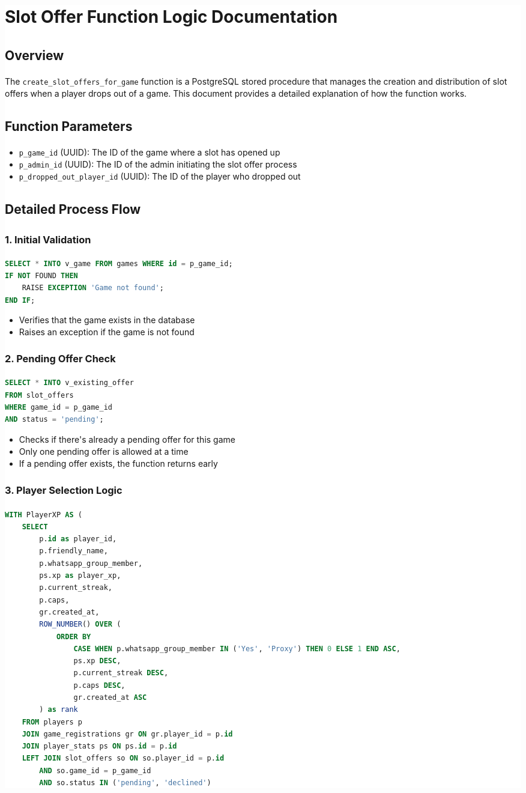 # Slot Offer Function Logic Documentation

## Overview
The `create_slot_offers_for_game` function is a PostgreSQL stored procedure that manages the creation and distribution of slot offers when a player drops out of a game. This document provides a detailed explanation of how the function works.

## Function Parameters
- `p_game_id` (UUID): The ID of the game where a slot has opened up
- `p_admin_id` (UUID): The ID of the admin initiating the slot offer process
- `p_dropped_out_player_id` (UUID): The ID of the player who dropped out

## Detailed Process Flow

### 1. Initial Validation
```sql
SELECT * INTO v_game FROM games WHERE id = p_game_id;
IF NOT FOUND THEN
    RAISE EXCEPTION 'Game not found';
END IF;
```
- Verifies that the game exists in the database
- Raises an exception if the game is not found

### 2. Pending Offer Check
```sql
SELECT * INTO v_existing_offer 
FROM slot_offers 
WHERE game_id = p_game_id 
AND status = 'pending';
```
- Checks if there's already a pending offer for this game
- Only one pending offer is allowed at a time
- If a pending offer exists, the function returns early

### 3. Player Selection Logic
```sql
WITH PlayerXP AS (
    SELECT 
        p.id as player_id,
        p.friendly_name,
        p.whatsapp_group_member,
        ps.xp as player_xp,
        p.current_streak,
        p.caps,
        gr.created_at,
        ROW_NUMBER() OVER (
            ORDER BY 
                CASE WHEN p.whatsapp_group_member IN ('Yes', 'Proxy') THEN 0 ELSE 1 END ASC,
                ps.xp DESC,
                p.current_streak DESC,
                p.caps DESC,
                gr.created_at ASC
        ) as rank
    FROM players p
    JOIN game_registrations gr ON gr.player_id = p.id
    JOIN player_stats ps ON ps.id = p.id
    LEFT JOIN slot_offers so ON so.player_id = p.id 
        AND so.game_id = p_game_id 
        AND so.status IN ('pending', 'declined')
```